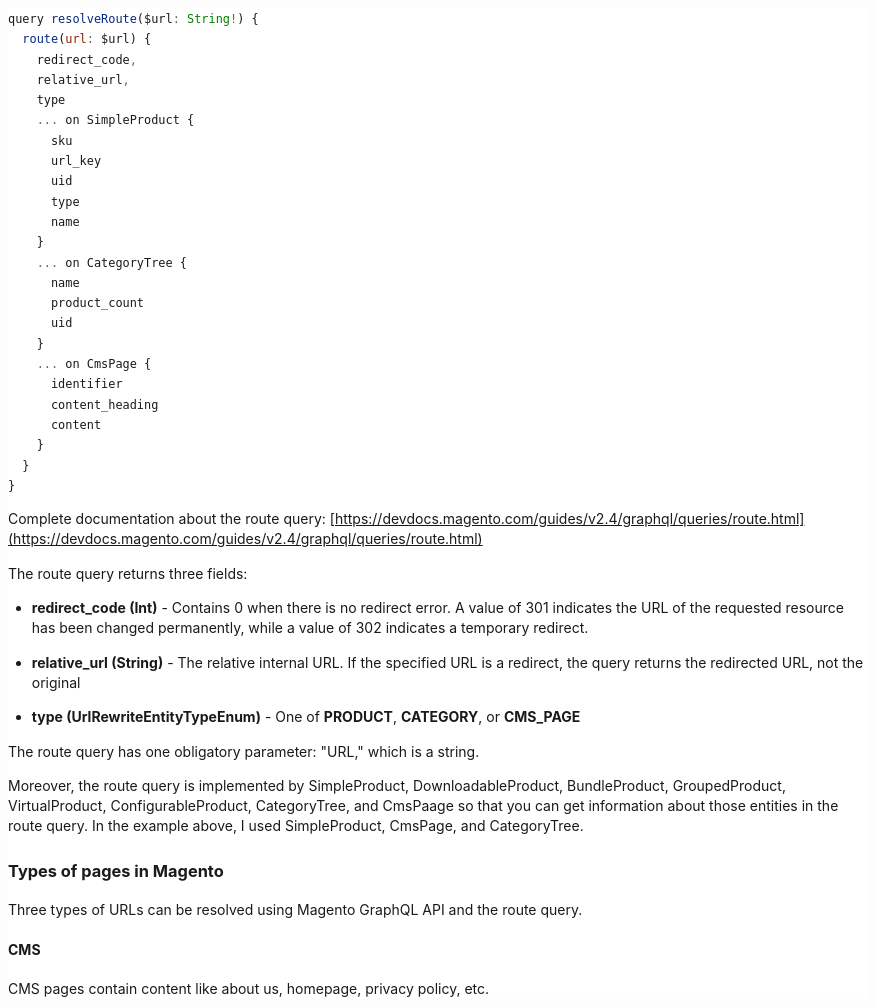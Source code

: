```javascript
query resolveRoute($url: String!) {
  route(url: $url) {
    redirect_code,
    relative_url,
    type
    ... on SimpleProduct {
      sku
      url_key
      uid
      type
      name
    }
    ... on CategoryTree {
      name
      product_count
      uid
    }
    ... on CmsPage {
      identifier
      content_heading
      content
    }
  }
}
```

Complete documentation about the route query: [https://devdocs.magento.com/guides/v2.4/graphql/queries/route.html](https://devdocs.magento.com/guides/v2.4/graphql/queries/route.html)

The route query returns three fields:

- **redirect_code (Int)** \- Contains 0 when there is no redirect error. A value of 301 indicates the URL of the requested resource has been changed permanently, while a value of 302 indicates a temporary redirect.

- **relative_url (String)** \- The relative internal URL. If the specified URL is a redirect, the query returns the redirected URL, not the original

- **type (UrlRewriteEntityTypeEnum)** - One of **PRODUCT**, **CATEGORY**, or **CMS_PAGE**

The route query has one obligatory parameter: "URL," which is a string.

Moreover, the route query is implemented by SimpleProduct, DownloadableProduct, BundleProduct, GroupedProduct, VirtualProduct, ConfigurableProduct, CategoryTree, and CmsPaage so that you can get information about those entities in the route query. In the example above, I used SimpleProduct, CmsPage, and CategoryTree.

### Types of pages in Magento

Three types of URLs can be resolved using Magento GraphQL API and the route query.

#### CMS

CMS pages contain content like about us, homepage, privacy policy, etc.
